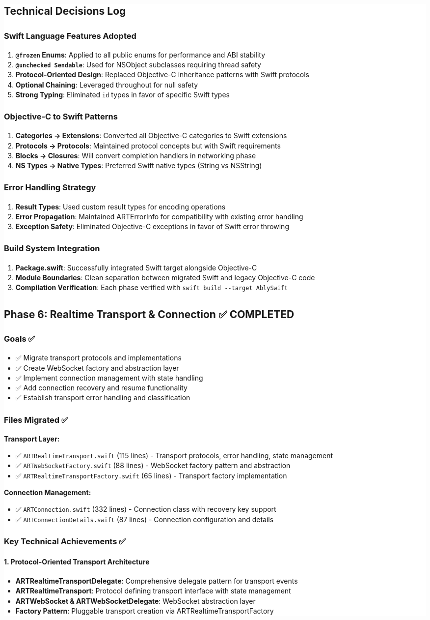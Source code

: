 
## Technical Decisions Log

### Swift Language Features Adopted
1. **`@frozen` Enums**: Applied to all public enums for performance and ABI stability
2. **`@unchecked Sendable`**: Used for NSObject subclasses requiring thread safety
3. **Protocol-Oriented Design**: Replaced Objective-C inheritance patterns with Swift protocols
4. **Optional Chaining**: Leveraged throughout for null safety
5. **Strong Typing**: Eliminated `id` types in favor of specific Swift types

### Objective-C to Swift Patterns
1. **Categories → Extensions**: Converted all Objective-C categories to Swift extensions
2. **Protocols → Protocols**: Maintained protocol concepts but with Swift requirements
3. **Blocks → Closures**: Will convert completion handlers in networking phase
4. **NS Types → Native Types**: Preferred Swift native types (String vs NSString)

### Error Handling Strategy
1. **Result Types**: Used custom result types for encoding operations
2. **Error Propagation**: Maintained ARTErrorInfo for compatibility with existing error handling
3. **Exception Safety**: Eliminated Objective-C exceptions in favor of Swift error throwing

### Build System Integration
1. **Package.swift**: Successfully integrated Swift target alongside Objective-C
2. **Module Boundaries**: Clean separation between migrated Swift and legacy Objective-C code
3. **Compilation Verification**: Each phase verified with `swift build --target AblySwift`

## Phase 6: Realtime Transport & Connection ✅ COMPLETED

### Goals ✅
- ✅ Migrate transport protocols and implementations
- ✅ Create WebSocket factory and abstraction layer
- ✅ Implement connection management with state handling
- ✅ Add connection recovery and resume functionality
- ✅ Establish transport error handling and classification

### Files Migrated ✅
**Transport Layer:**
- ✅ `ARTRealtimeTransport.swift` (115 lines) - Transport protocols, error handling, state management
- ✅ `ARTWebSocketFactory.swift` (88 lines) - WebSocket factory pattern and abstraction
- ✅ `ARTRealtimeTransportFactory.swift` (65 lines) - Transport factory implementation

**Connection Management:**
- ✅ `ARTConnection.swift` (332 lines) - Connection class with recovery key support
- ✅ `ARTConnectionDetails.swift` (87 lines) - Connection configuration and details

### Key Technical Achievements ✅

#### 1. Protocol-Oriented Transport Architecture
- **ARTRealtimeTransportDelegate**: Comprehensive delegate pattern for transport events
- **ARTRealtimeTransport**: Protocol defining transport interface with state management
- **ARTWebSocket & ARTWebSocketDelegate**: WebSocket abstraction layer
- **Factory Pattern**: Pluggable transport creation via ARTRealtimeTransportFactory
